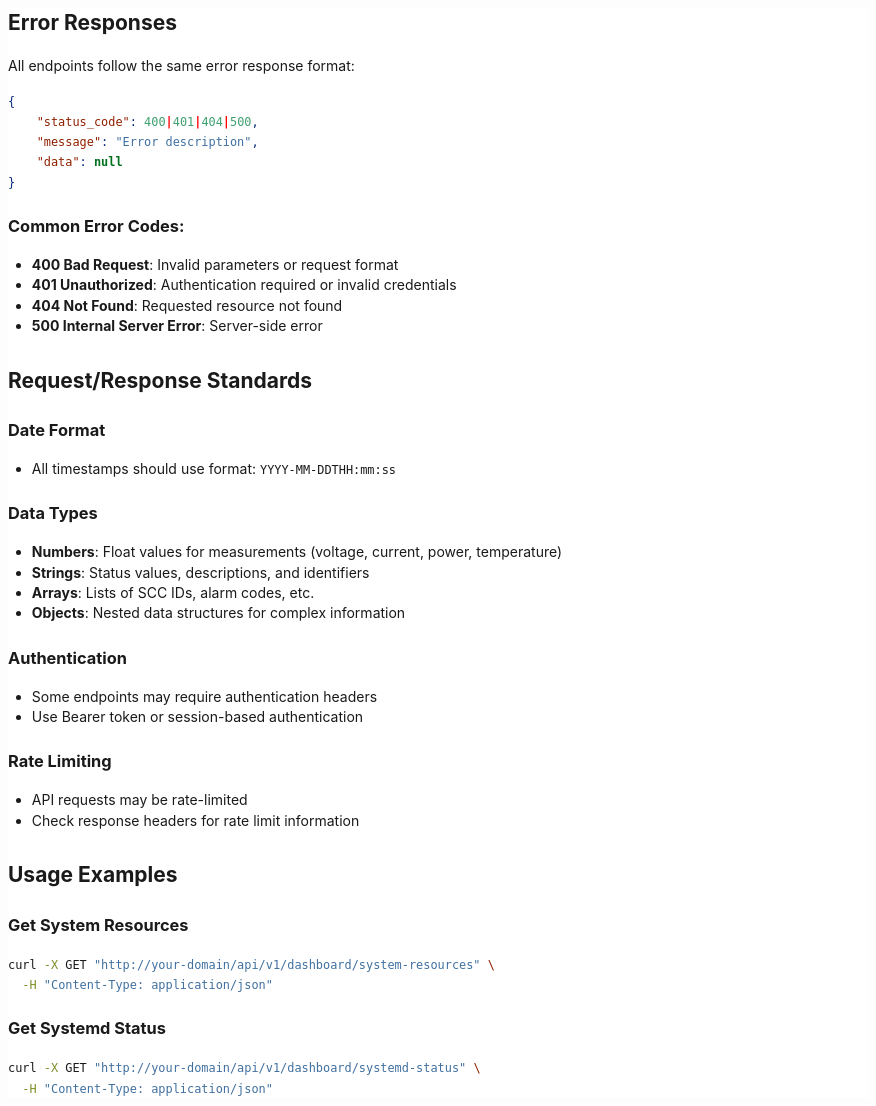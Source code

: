 
## Error Responses

All endpoints follow the same error response format:

```json
{
    "status_code": 400|401|404|500,
    "message": "Error description",
    "data": null
}
```

### Common Error Codes:
- **400 Bad Request**: Invalid parameters or request format
- **401 Unauthorized**: Authentication required or invalid credentials
- **404 Not Found**: Requested resource not found
- **500 Internal Server Error**: Server-side error

## Request/Response Standards

### Date Format
- All timestamps should use format: `YYYY-MM-DDTHH:mm:ss`

### Data Types
- **Numbers**: Float values for measurements (voltage, current, power, temperature)
- **Strings**: Status values, descriptions, and identifiers
- **Arrays**: Lists of SCC IDs, alarm codes, etc.
- **Objects**: Nested data structures for complex information

### Authentication
- Some endpoints may require authentication headers
- Use Bearer token or session-based authentication

### Rate Limiting
- API requests may be rate-limited
- Check response headers for rate limit information

## Usage Examples

### Get System Resources
```bash
curl -X GET "http://your-domain/api/v1/dashboard/system-resources" \
  -H "Content-Type: application/json"
```

### Get Systemd Status
```bash
curl -X GET "http://your-domain/api/v1/dashboard/systemd-status" \
  -H "Content-Type: application/json"
```
